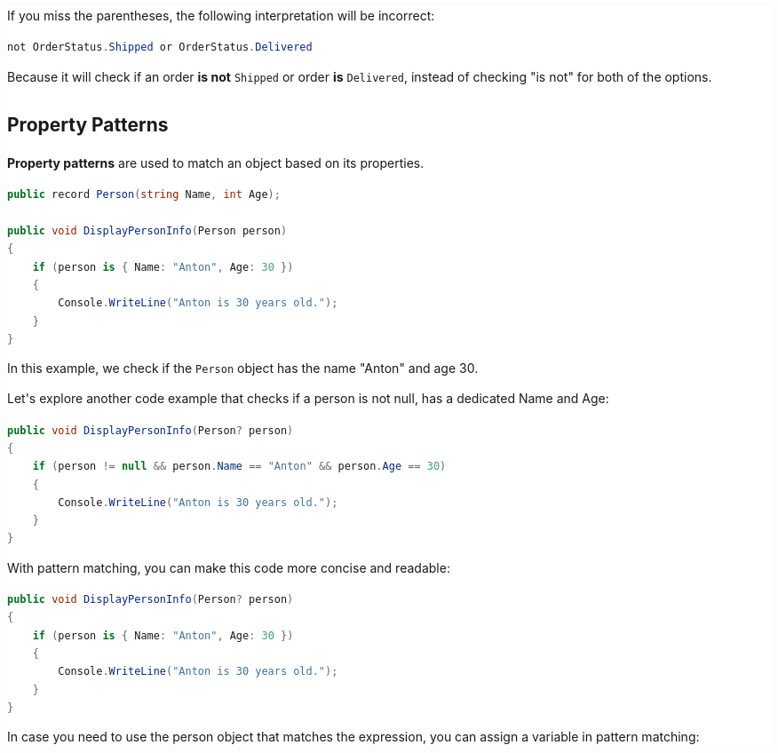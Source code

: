 If you miss the parentheses, the following interpretation will be incorrect:

```csharp
not OrderStatus.Shipped or OrderStatus.Delivered
```

Because it will check if an order **is not** `Shipped` or order **is** `Delivered`, instead of checking "is not" for both of the options.

[](#property-patterns)

## Property Patterns

**Property patterns** are used to match an object based on its properties.

```csharp
public record Person(string Name, int Age);

public void DisplayPersonInfo(Person person)
{
    if (person is { Name: "Anton", Age: 30 })
    {
        Console.WriteLine("Anton is 30 years old.");
    }
}
```

In this example, we check if the `Person` object has the name "Anton" and age 30.

Let's explore another code example that checks if a person is not null, has a dedicated Name and Age:

```csharp
public void DisplayPersonInfo(Person? person)
{
    if (person != null && person.Name == "Anton" && person.Age == 30)
    {
        Console.WriteLine("Anton is 30 years old.");
    }
}
```

With pattern matching, you can make this code more concise and readable:

```csharp
public void DisplayPersonInfo(Person? person)
{
    if (person is { Name: "Anton", Age: 30 })
    {
        Console.WriteLine("Anton is 30 years old.");
    }
}
```

In case you need to use the person object that matches the expression, you can assign a variable in pattern matching:
